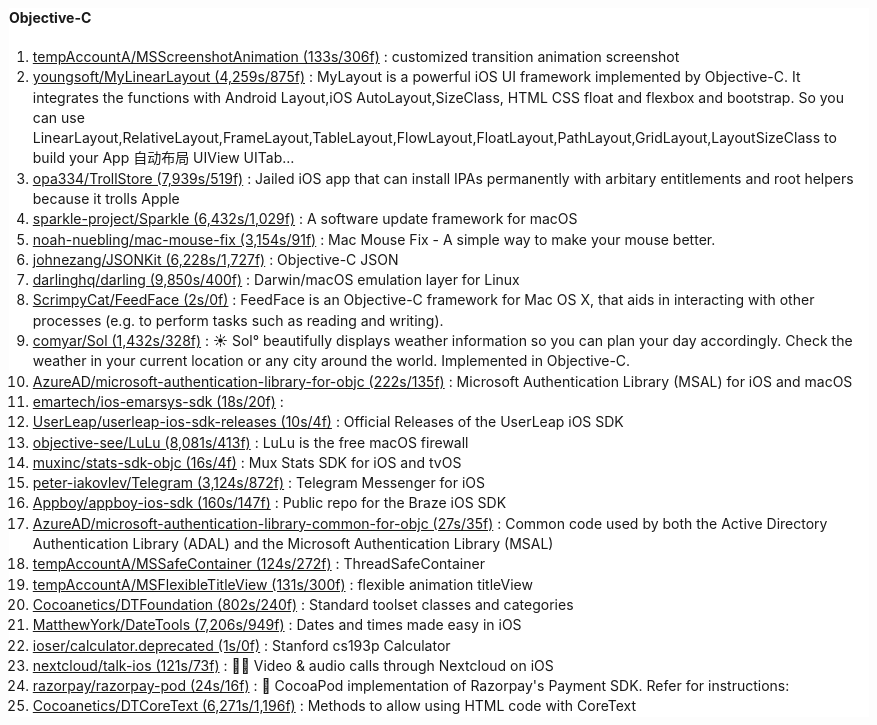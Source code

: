 #### Objective-C
1. [tempAccountA/MSScreenshotAnimation (133s/306f)](https://github.com/tempAccountA/MSScreenshotAnimation) : customized transition animation screenshot
2. [youngsoft/MyLinearLayout (4,259s/875f)](https://github.com/youngsoft/MyLinearLayout) : MyLayout is a powerful iOS UI framework implemented by Objective-C. It integrates the functions with Android Layout,iOS AutoLayout,SizeClass, HTML CSS float and flexbox and bootstrap. So you can use LinearLayout,RelativeLayout,FrameLayout,TableLayout,FlowLayout,FloatLayout,PathLayout,GridLayout,LayoutSizeClass to build your App 自动布局 UIView UITab…
3. [opa334/TrollStore (7,939s/519f)](https://github.com/opa334/TrollStore) : Jailed iOS app that can install IPAs permanently with arbitary entitlements and root helpers because it trolls Apple
4. [sparkle-project/Sparkle (6,432s/1,029f)](https://github.com/sparkle-project/Sparkle) : A software update framework for macOS
5. [noah-nuebling/mac-mouse-fix (3,154s/91f)](https://github.com/noah-nuebling/mac-mouse-fix) : Mac Mouse Fix - A simple way to make your mouse better.
6. [johnezang/JSONKit (6,228s/1,727f)](https://github.com/johnezang/JSONKit) : Objective-C JSON
7. [darlinghq/darling (9,850s/400f)](https://github.com/darlinghq/darling) : Darwin/macOS emulation layer for Linux
8. [ScrimpyCat/FeedFace (2s/0f)](https://github.com/ScrimpyCat/FeedFace) : FeedFace is an Objective-C framework for Mac OS X, that aids in interacting with other processes (e.g. to perform tasks such as reading and writing).
9. [comyar/Sol (1,432s/328f)](https://github.com/comyar/Sol) : ☀️ Sol° beautifully displays weather information so you can plan your day accordingly. Check the weather in your current location or any city around the world. Implemented in Objective-C.
10. [AzureAD/microsoft-authentication-library-for-objc (222s/135f)](https://github.com/AzureAD/microsoft-authentication-library-for-objc) : Microsoft Authentication Library (MSAL) for iOS and macOS
11. [emartech/ios-emarsys-sdk (18s/20f)](https://github.com/emartech/ios-emarsys-sdk) : 
12. [UserLeap/userleap-ios-sdk-releases (10s/4f)](https://github.com/UserLeap/userleap-ios-sdk-releases) : Official Releases of the UserLeap iOS SDK
13. [objective-see/LuLu (8,081s/413f)](https://github.com/objective-see/LuLu) : LuLu is the free macOS firewall
14. [muxinc/stats-sdk-objc (16s/4f)](https://github.com/muxinc/stats-sdk-objc) : Mux Stats SDK for iOS and tvOS
15. [peter-iakovlev/Telegram (3,124s/872f)](https://github.com/peter-iakovlev/Telegram) : Telegram Messenger for iOS
16. [Appboy/appboy-ios-sdk (160s/147f)](https://github.com/Appboy/appboy-ios-sdk) : Public repo for the Braze iOS SDK
17. [AzureAD/microsoft-authentication-library-common-for-objc (27s/35f)](https://github.com/AzureAD/microsoft-authentication-library-common-for-objc) : Common code used by both the Active Directory Authentication Library (ADAL) and the Microsoft Authentication Library (MSAL)
18. [tempAccountA/MSSafeContainer (124s/272f)](https://github.com/tempAccountA/MSSafeContainer) : ThreadSafeContainer
19. [tempAccountA/MSFlexibleTitleView (131s/300f)](https://github.com/tempAccountA/MSFlexibleTitleView) : flexible animation titleView
20. [Cocoanetics/DTFoundation (802s/240f)](https://github.com/Cocoanetics/DTFoundation) : Standard toolset classes and categories
21. [MatthewYork/DateTools (7,206s/949f)](https://github.com/MatthewYork/DateTools) : Dates and times made easy in iOS
22. [ioser/calculator.deprecated (1s/0f)](https://github.com/ioser/calculator.deprecated) : Stanford cs193p Calculator
23. [nextcloud/talk-ios (121s/73f)](https://github.com/nextcloud/talk-ios) : 📱😀 Video & audio calls through Nextcloud on iOS
24. [razorpay/razorpay-pod (24s/16f)](https://github.com/razorpay/razorpay-pod) : 📱 CocoaPod implementation of Razorpay's Payment SDK. Refer for instructions:
25. [Cocoanetics/DTCoreText (6,271s/1,196f)](https://github.com/Cocoanetics/DTCoreText) : Methods to allow using HTML code with CoreText

